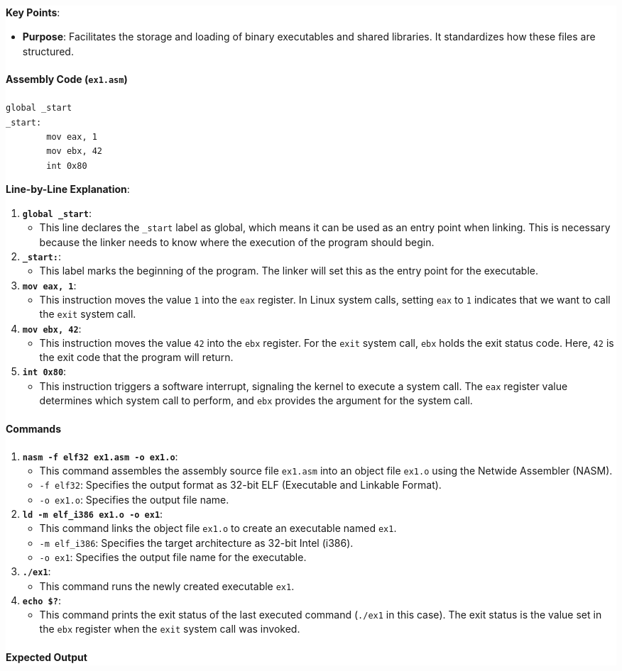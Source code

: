 **Key Points**:

* **Purpose**: Facilitates the storage and loading of binary executables and shared libraries. It standardizes how these files are structured.

#### Assembly Code (`ex1.asm`)

```assembly
global _start 
_start:
        mov eax, 1
        mov ebx, 42
        int 0x80
```

**Line-by-Line Explanation**:

1. **`global _start`**:
   * This line declares the `_start` label as global, which means it can be used as an entry point when linking. This is necessary because the linker needs to know where the execution of the program should begin.
2. **`_start:`**:
   * This label marks the beginning of the program. The linker will set this as the entry point for the executable.
3. **`mov eax, 1`**:
   * This instruction moves the value `1` into the `eax` register. In Linux system calls, setting `eax` to `1` indicates that we want to call the `exit` system call.
4. **`mov ebx, 42`**:
   * This instruction moves the value `42` into the `ebx` register. For the `exit` system call, `ebx` holds the exit status code. Here, `42` is the exit code that the program will return.
5. **`int 0x80`**:
   * This instruction triggers a software interrupt, signaling the kernel to execute a system call. The `eax` register value determines which system call to perform, and `ebx` provides the argument for the system call.

#### Commands

1. **`nasm -f elf32 ex1.asm -o ex1.o`**:
   * This command assembles the assembly source file `ex1.asm` into an object file `ex1.o` using the Netwide Assembler (NASM).
   * `-f elf32`: Specifies the output format as 32-bit ELF (Executable and Linkable Format).
   * `-o ex1.o`: Specifies the output file name.
2. **`ld -m elf_i386 ex1.o -o ex1`**:
   * This command links the object file `ex1.o` to create an executable named `ex1`.
   * `-m elf_i386`: Specifies the target architecture as 32-bit Intel (i386).
   * `-o ex1`: Specifies the output file name for the executable.
3. **`./ex1`**:
   * This command runs the newly created executable `ex1`.
4. **`echo $?`**:
   * This command prints the exit status of the last executed command (`./ex1` in this case). The exit status is the value set in the `ebx` register when the `exit` system call was invoked.

#### Expected Output

